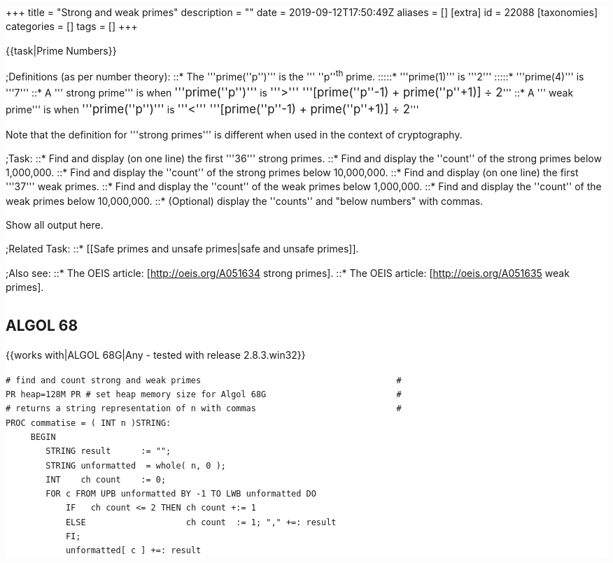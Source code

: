 +++
title = "Strong and weak primes"
description = ""
date = 2019-09-12T17:50:49Z
aliases = []
[extra]
id = 22088
[taxonomies]
categories = []
tags = []
+++

{{task|Prime Numbers}}


;Definitions   (as per number theory):
::*   The   '''prime(''p'')'''   is the   ''' ''p''<sup>th</sup>   prime.
:::::*   '''prime(1)'''   is   '''2'''
:::::*   '''prime(4)'''   is   '''7'''
::*   A   '''     strong   prime'''   is when     <big>'''prime(''p'')'''</big>   is   <big>'''>'''   '''[prime(''p''-1) + prime(''p''+1)] ÷ 2</big>'''
::*   A   '''  weak   prime'''   is when     <big>'''prime(''p'')'''</big>   is   <big>'''<'''   '''[prime(''p''-1) + prime(''p''+1)] ÷ 2</big>'''



Note that the definition for    '''strong primes'''   is different when used in the context of   cryptography.


;Task:
::*   Find and display (on one line) the first   '''36'''   strong primes.
::*   Find and display the   ''count''   of the strong primes below   1,000,000.
::*   Find and display the   ''count''   of the strong primes below 10,000,000.
::*   Find and display (on one line) the first   '''37'''   weak primes.
::*   Find and display the   ''count''   of the weak primes below   1,000,000.
::*   Find and display the   ''count''   of the weak primes below 10,000,000.
::*   (Optional)   display the   ''counts''   and   "below numbers"   with commas.

Show all output here.


;Related Task:
::*   [[Safe primes and unsafe primes|safe and unsafe primes]].


;Also see:
::*   The OEIS article:   [http://oeis.org/A051634       strong   primes].
::*   The OEIS article:   [http://oeis.org/A051635   weak    primes].





## ALGOL 68

{{works with|ALGOL 68G|Any - tested with release 2.8.3.win32}}

```algol68
# find and count strong and weak primes                                       #
PR heap=128M PR # set heap memory size for Algol 68G                          #
# returns a string representation of n with commas                            #
PROC commatise = ( INT n )STRING:
     BEGIN
        STRING result      := "";
        STRING unformatted  = whole( n, 0 );
        INT    ch count    := 0;
        FOR c FROM UPB unformatted BY -1 TO LWB unformatted DO
            IF   ch count <= 2 THEN ch count +:= 1
            ELSE                    ch count  := 1; "," +=: result
            FI;
            unformatted[ c ] +=: result
```